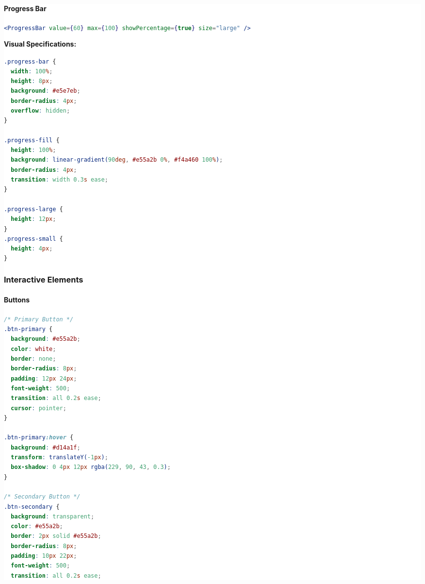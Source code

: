 ```css
```

#### Progress Bar

```jsx
<ProgressBar value={60} max={100} showPercentage={true} size="large" />
```

**Visual Specifications:**

```css
.progress-bar {
  width: 100%;
  height: 8px;
  background: #e5e7eb;
  border-radius: 4px;
  overflow: hidden;
}

.progress-fill {
  height: 100%;
  background: linear-gradient(90deg, #e55a2b 0%, #f4a460 100%);
  border-radius: 4px;
  transition: width 0.3s ease;
}

.progress-large {
  height: 12px;
}
.progress-small {
  height: 4px;
}
```

### Interactive Elements

#### Buttons

```css
/* Primary Button */
.btn-primary {
  background: #e55a2b;
  color: white;
  border: none;
  border-radius: 8px;
  padding: 12px 24px;
  font-weight: 500;
  transition: all 0.2s ease;
  cursor: pointer;
}

.btn-primary:hover {
  background: #d14a1f;
  transform: translateY(-1px);
  box-shadow: 0 4px 12px rgba(229, 90, 43, 0.3);
}

/* Secondary Button */
.btn-secondary {
  background: transparent;
  color: #e55a2b;
  border: 2px solid #e55a2b;
  border-radius: 8px;
  padding: 10px 22px;
  font-weight: 500;
  transition: all 0.2s ease;
```